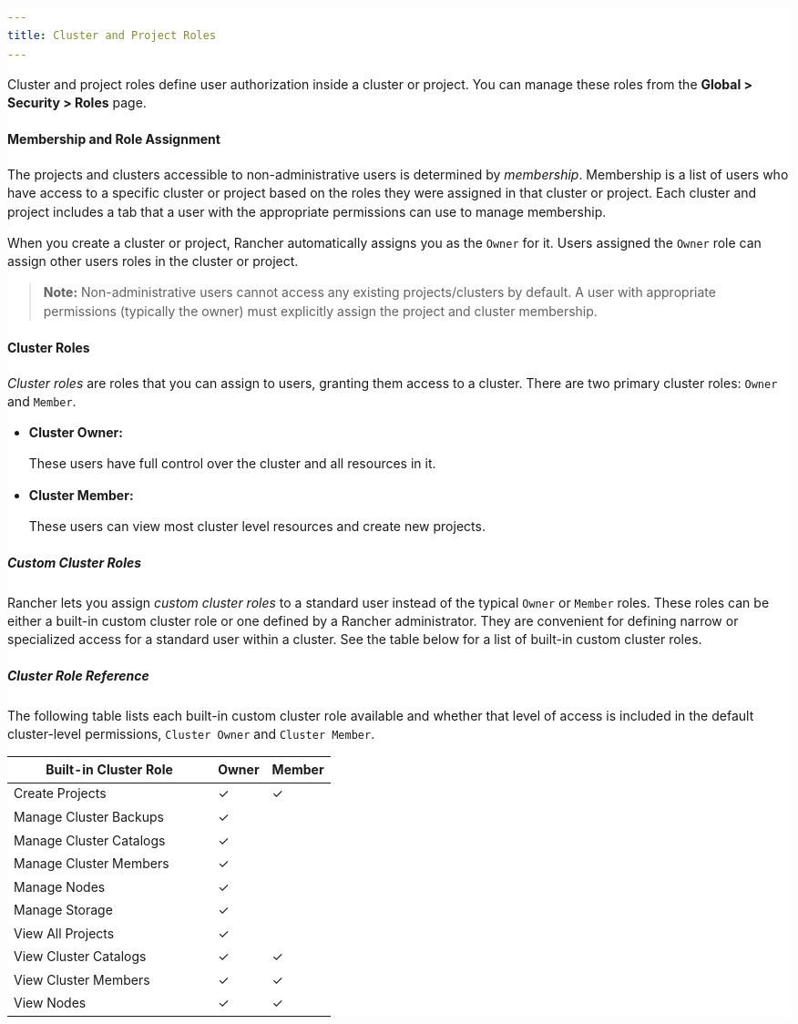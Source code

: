 ```yaml
---
title: Cluster and Project Roles
---
```


Cluster and project roles define user authorization inside a cluster or project. You can manage these roles from the **Global > Security > Roles** page.

#### Membership and Role Assignment

The projects and clusters accessible to non-administrative users is determined by _membership_. Membership is a list of users who have access to a specific cluster or project based on the roles they were assigned in that cluster or project. Each cluster and project includes a tab that a user with the appropriate permissions can use to manage membership.

When you create a cluster or project, Rancher automatically assigns you as the `Owner` for it. Users assigned the `Owner` role can assign other users roles in the cluster or project.

> **Note:** Non-administrative users cannot access any existing projects/clusters by default. A user with appropriate permissions (typically the owner) must explicitly assign the project and cluster membership.

#### Cluster Roles

_Cluster roles_ are roles that you can assign to users, granting them access to a cluster. There are two primary cluster roles: `Owner` and `Member`.

- **Cluster Owner:**

  These users have full control over the cluster and all resources in it.

- **Cluster Member:**

  These users can view most cluster level resources and create new projects.

##### Custom Cluster Roles

Rancher lets you assign _custom cluster roles_ to a standard user instead of the typical `Owner` or `Member` roles. These roles can be either a built-in custom cluster role or one defined by a Rancher administrator. They are convenient for defining narrow or specialized access for a standard user within a cluster. See the table below for a list of built-in custom cluster roles.

##### Cluster Role Reference

The following table lists each built-in custom cluster role available and whether that level of access is included in the default cluster-level permissions, `Cluster Owner` and `Cluster Member`.

| Built-in Cluster Role              | Owner | Member <a id="clus-roles"></a> |
| ---------------------------------- | ----- | ------------------------------ |
| Create Projects                    | ✓     | ✓                              |
| Manage Cluster Backups             | ✓     |                                |
| Manage Cluster Catalogs            | ✓     |                                |
| Manage Cluster Members             | ✓     |                                |
| Manage Nodes                       | ✓     |                                |
| Manage Storage                     | ✓     |                                |
| View All Projects                  | ✓     |                                |
| View Cluster Catalogs              | ✓     | ✓                              |
| View Cluster Members               | ✓     | ✓                              |
| View Nodes                         | ✓     | ✓                              |
